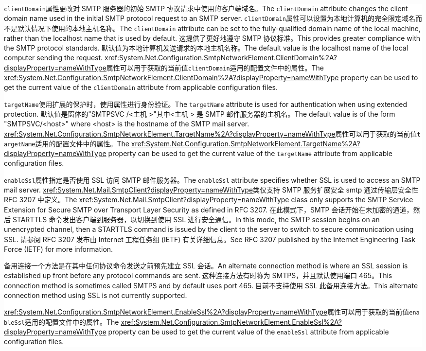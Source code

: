  <span data-ttu-id="caa4f-152">`clientDomain`属性更改对 SMTP 服务器的初始 SMTP 协议请求中使用的客户端域名。</span><span class="sxs-lookup"><span data-stu-id="caa4f-152">The `clientDomain` attribute changes the client domain name used in the initial SMTP protocol request to an SMTP server.</span></span> <span data-ttu-id="caa4f-153">`clientDomain`属性可以设置为本地计算机的完全限定域名而不是默认情况下使用的本地主机名称。</span><span class="sxs-lookup"><span data-stu-id="caa4f-153">The `clientDomain` attribute can be set to the fully-qualified domain name of the local machine, rather than the localhost name that is used by default.</span></span> <span data-ttu-id="caa4f-154">这提供了更好地遵守 SMTP 协议标准。</span><span class="sxs-lookup"><span data-stu-id="caa4f-154">This provides greater compliance with the SMTP protocol standards.</span></span> <span data-ttu-id="caa4f-155">默认值为本地计算机发送请求的本地主机名称。</span><span class="sxs-lookup"><span data-stu-id="caa4f-155">The default value is the localhost name of the local computer sending the request.</span></span> <span data-ttu-id="caa4f-156"><xref:System.Net.Configuration.SmtpNetworkElement.ClientDomain%2A?displayProperty=nameWithType>属性可以用于获取的当前值`clientDomain`适用的配置文件中的属性。</span><span class="sxs-lookup"><span data-stu-id="caa4f-156">The <xref:System.Net.Configuration.SmtpNetworkElement.ClientDomain%2A?displayProperty=nameWithType> property can be used to get the current value of the `clientDomain` attribute from applicable configuration files.</span></span>  
  
 <span data-ttu-id="caa4f-157">`targetName`使用扩展的保护时，使用属性进行身份验证。</span><span class="sxs-lookup"><span data-stu-id="caa4f-157">The `targetName` attribute is used for authentication when using extended protection.</span></span> <span data-ttu-id="caa4f-158">默认值是窗体的"SMTPSVC /\<主机 >"其中\<主机 > 是 SMTP 邮件服务器的主机名。</span><span class="sxs-lookup"><span data-stu-id="caa4f-158">The default value is of the form "SMTPSVC/\<host>" where \<host> is the hostname of the SMTP mail server.</span></span> <span data-ttu-id="caa4f-159"><xref:System.Net.Configuration.SmtpNetworkElement.TargetName%2A?displayProperty=nameWithType>属性可以用于获取的当前值`targetName`适用的配置文件中的属性。</span><span class="sxs-lookup"><span data-stu-id="caa4f-159">The <xref:System.Net.Configuration.SmtpNetworkElement.TargetName%2A?displayProperty=nameWithType> property can be used to get the current value of the `targetName` attribute from applicable configuration files.</span></span>  
  
 <span data-ttu-id="caa4f-160">`enableSsl`属性指定是否使用 SSL 访问 SMTP 邮件服务器。</span><span class="sxs-lookup"><span data-stu-id="caa4f-160">The `enableSsl` attribute specifies whether SSL is used to access an SMTP mail server.</span></span> <span data-ttu-id="caa4f-161"><xref:System.Net.Mail.SmtpClient?displayProperty=nameWithType>类仅支持 SMTP 服务扩展安全 smtp 通过传输层安全性 RFC 3207 中定义。</span><span class="sxs-lookup"><span data-stu-id="caa4f-161">The <xref:System.Net.Mail.SmtpClient?displayProperty=nameWithType> class only supports the SMTP Service Extension for Secure SMTP over Transport Layer Security as defined in RFC 3207.</span></span> <span data-ttu-id="caa4f-162">在此模式下，SMTP 会话开始在未加密的通道，然后 STARTTLS 命令发出客户端到服务器，以切换到使用 SSL 进行安全通信。</span><span class="sxs-lookup"><span data-stu-id="caa4f-162">In this mode, the SMTP session begins on an unencrypted channel, then a STARTTLS command is issued by the client to the server to switch to secure communication using SSL.</span></span> <span data-ttu-id="caa4f-163">请参阅 RFC 3207 发布由 Internet 工程任务组 (IETF) 有关详细信息。</span><span class="sxs-lookup"><span data-stu-id="caa4f-163">See RFC 3207 published by the Internet Engineering Task Force (IETF) for more information.</span></span>  
  
 <span data-ttu-id="caa4f-164">备用连接一个方法是在其中任何协议命令发送之前预先建立 SSL 会话。</span><span class="sxs-lookup"><span data-stu-id="caa4f-164">An alternate connection method is where an SSL session is established up front before any protocol commands are sent.</span></span> <span data-ttu-id="caa4f-165">这种连接方法有时称为 SMTPS，并且默认使用端口 465。</span><span class="sxs-lookup"><span data-stu-id="caa4f-165">This connection method is sometimes called SMTPS and by default uses port 465.</span></span> <span data-ttu-id="caa4f-166">目前不支持使用 SSL 此备用连接方法。</span><span class="sxs-lookup"><span data-stu-id="caa4f-166">This alternate connection method using SSL is not currently supported.</span></span>  
  
 <span data-ttu-id="caa4f-167"><xref:System.Net.Configuration.SmtpNetworkElement.EnableSsl%2A?displayProperty=nameWithType>属性可以用于获取的当前值`enableSsl`适用的配置文件中的属性。</span><span class="sxs-lookup"><span data-stu-id="caa4f-167">The <xref:System.Net.Configuration.SmtpNetworkElement.EnableSsl%2A?displayProperty=nameWithType> property can be used to get the current value of the `enableSsl` attribute from applicable configuration files.</span></span>  
  